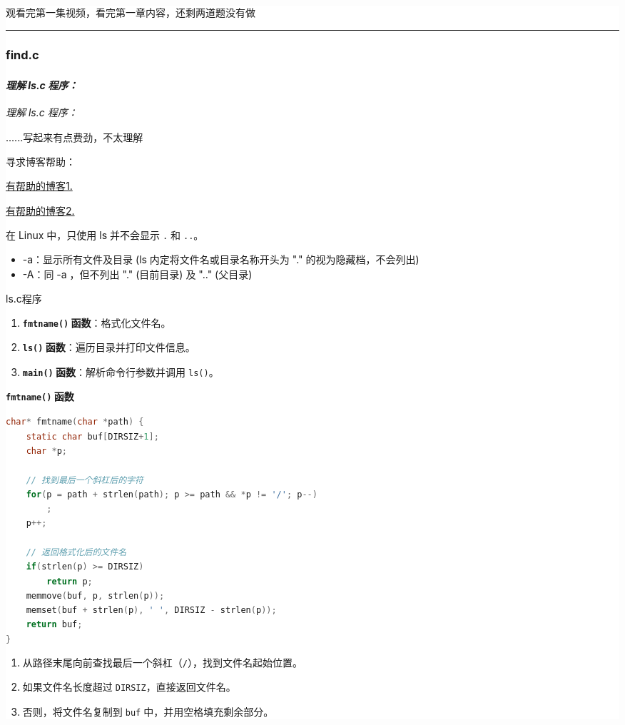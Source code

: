 观看完第一集视频，看完第一章内容，还剩两道题没有做

---

 
### find.c

#### *理解 ls.c 程序：*

*理解 ls.c 程序：*

......写起来有点费劲，不太理解

寻求博客帮助：

[有帮助的博客1.](https://www.sheniao.top/os/68.html#morphing)

[有帮助的博客2.](https://www.cnblogs.com/diana-learningcpp/p/15579535.html)

在 Linux 中，只使用 ls 并不会显示 `.` 和 `..`。

- -a：显示所有文件及目录 (ls 内定将文件名或目录名称开头为 "." 的视为隐藏档，不会列出)
- -A：同 -a ，但不列出 "." (目前目录) 及 ".." (父目录)

ls.c程序

1. **`fmtname()` 函数**：格式化文件名。
    
2. **`ls()` 函数**：遍历目录并打印文件信息。
    
3. **`main()` 函数**：解析命令行参数并调用 `ls()`。


 **`fmtname()` 函数**

```c
char* fmtname(char *path) {
    static char buf[DIRSIZ+1];
    char *p;

    // 找到最后一个斜杠后的字符
    for(p = path + strlen(path); p >= path && *p != '/'; p--)
        ;
    p++;

    // 返回格式化后的文件名
    if(strlen(p) >= DIRSIZ)
        return p;
    memmove(buf, p, strlen(p));
    memset(buf + strlen(p), ' ', DIRSIZ - strlen(p));
    return buf;
}
```

1. 从路径末尾向前查找最后一个斜杠（`/`），找到文件名起始位置。
    
2. 如果文件名长度超过 `DIRSIZ`，直接返回文件名。
    
3. 否则，将文件名复制到 `buf` 中，并用空格填充剩余部分。

